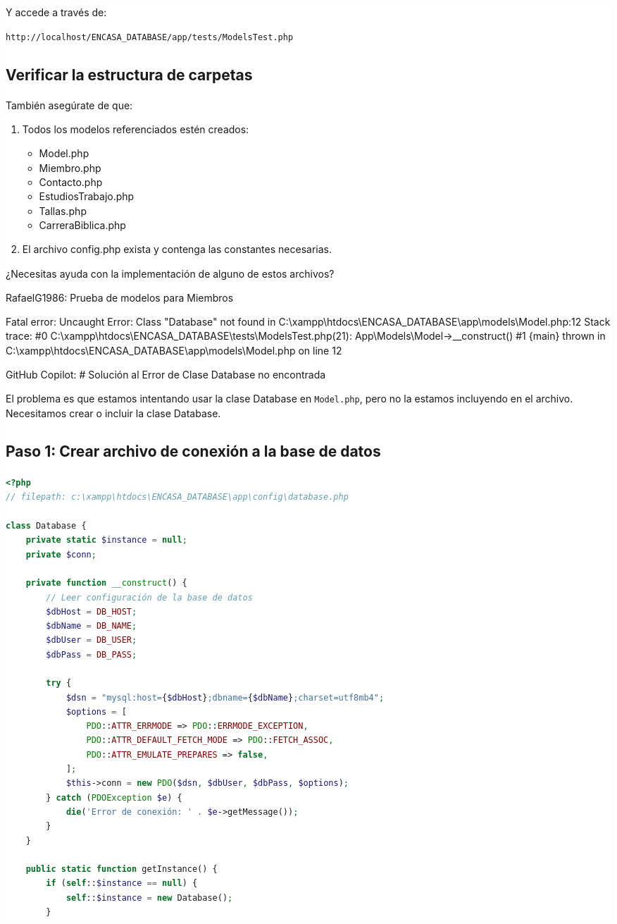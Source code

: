 Y accede a través de:
```
http://localhost/ENCASA_DATABASE/app/tests/ModelsTest.php
```

## Verificar la estructura de carpetas

También asegúrate de que:

1. Todos los modelos referenciados estén creados:
   - Model.php
   - Miembro.php
   - Contacto.php
   - EstudiosTrabajo.php
   - Tallas.php
   - CarreraBiblica.php

2. El archivo config.php exista y contenga las constantes necesarias.

¿Necesitas ayuda con la implementación de alguno de estos archivos?

RafaelG1986: Prueba de modelos para Miembros

Fatal error: Uncaught Error: Class "Database" not found in C:\xampp\htdocs\ENCASA_DATABASE\app\models\Model.php:12 Stack trace: #0 C:\xampp\htdocs\ENCASA_DATABASE\tests\ModelsTest.php(21): App\Models\Model->__construct() #1 {main} thrown in C:\xampp\htdocs\ENCASA_DATABASE\app\models\Model.php on line 12

GitHub Copilot: # Solución al Error de Clase Database no encontrada

El problema es que estamos intentando usar la clase Database en `Model.php`, pero no la estamos incluyendo en el archivo. Necesitamos crear o incluir la clase Database.

## Paso 1: Crear archivo de conexión a la base de datos

```php
<?php
// filepath: c:\xampp\htdocs\ENCASA_DATABASE\app\config\database.php

class Database {
    private static $instance = null;
    private $conn;
    
    private function __construct() {
        // Leer configuración de la base de datos
        $dbHost = DB_HOST;
        $dbName = DB_NAME;
        $dbUser = DB_USER;
        $dbPass = DB_PASS;
        
        try {
            $dsn = "mysql:host={$dbHost};dbname={$dbName};charset=utf8mb4";
            $options = [
                PDO::ATTR_ERRMODE => PDO::ERRMODE_EXCEPTION,
                PDO::ATTR_DEFAULT_FETCH_MODE => PDO::FETCH_ASSOC,
                PDO::ATTR_EMULATE_PREPARES => false,
            ];
            $this->conn = new PDO($dsn, $dbUser, $dbPass, $options);
        } catch (PDOException $e) {
            die('Error de conexión: ' . $e->getMessage());
        }
    }
    
    public static function getInstance() {
        if (self::$instance == null) {
            self::$instance = new Database();
        }
```